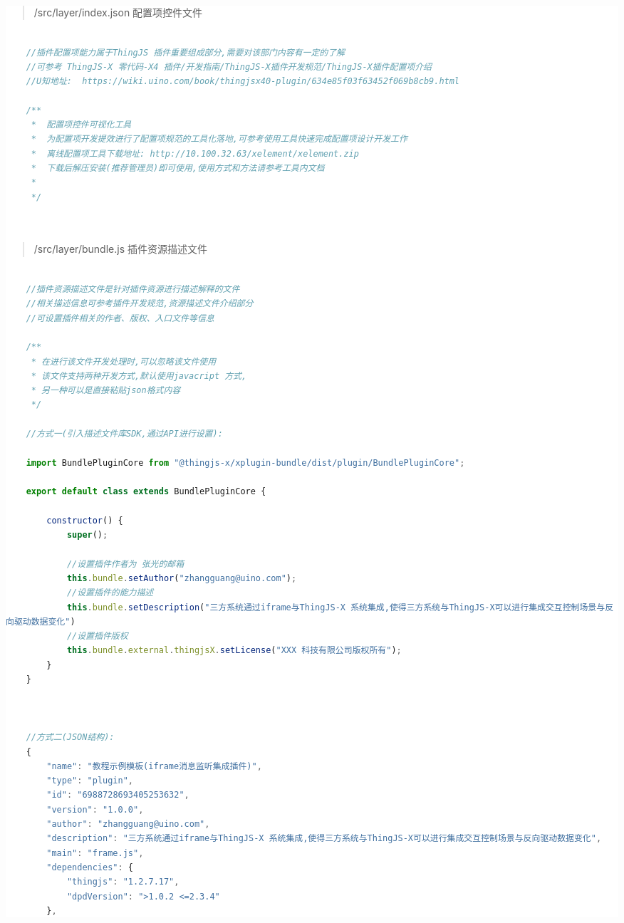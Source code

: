 > /src/layer/index.json 配置项控件文件
```javascript
	
	//插件配置项能力属于ThingJS 插件重要组成部分,需要对该部门内容有一定的了解
	//可参考 ThingJS-X 零代码-X4 插件/开发指南/ThingJS-X插件开发规范/ThingJS-X插件配置项介绍
	//U知地址:  https://wiki.uino.com/book/thingjsx40-plugin/634e85f03f63452f069b8cb9.html

	/**
	 * 	配置项控件可视化工具
	 *	为配置项开发提效进行了配置项规范的工具化落地,可参考使用工具快速完成配置项设计开发工作
	 *	离线配置项工具下载地址: http://10.100.32.63/xelement/xelement.zip
	 *	下载后解压安装(推荐管理员)即可使用,使用方式和方法请参考工具内文档
	 *	
	 */

	
```

> /src/layer/bundle.js 插件资源描述文件
```javascript

	//插件资源描述文件是针对插件资源进行描述解释的文件
	//相关描述信息可参考插件开发规范,资源描述文件介绍部分
	//可设置插件相关的作者、版权、入口文件等信息
	
	/**
	 * 在进行该文件开发处理时,可以忽略该文件使用
	 * 该文件支持两种开发方式,默认使用javacript 方式,
	 * 另一种可以是直接粘贴json格式内容
	 */
	
	//方式一(引入描述文件库SDK,通过API进行设置):
		
	import BundlePluginCore from "@thingjs-x/xplugin-bundle/dist/plugin/BundlePluginCore";

	export default class extends BundlePluginCore {

	    constructor() {
	        super();

	        //设置插件作者为 张光的邮箱
	        this.bundle.setAuthor("zhangguang@uino.com");
	        //设置插件的能力描述
	        this.bundle.setDescription("三方系统通过iframe与ThingJS-X 系统集成,使得三方系统与ThingJS-X可以进行集成交互控制场景与反向驱动数据变化")
	        //设置插件版权
	        this.bundle.external.thingjsX.setLicense("XXX 科技有限公司版权所有");
	    }
	}



	//方式二(JSON结构):
	{
	    "name": "教程示例模板(iframe消息监听集成插件)",
	    "type": "plugin",
	    "id": "6988728693405253632",
	    "version": "1.0.0",
	    "author": "zhangguang@uino.com",
	    "description": "三方系统通过iframe与ThingJS-X 系统集成,使得三方系统与ThingJS-X可以进行集成交互控制场景与反向驱动数据变化",
	    "main": "frame.js",
	    "dependencies": {
	        "thingjs": "1.2.7.17",
	        "dpdVersion": ">1.0.2 <=2.3.4"
	    },
```